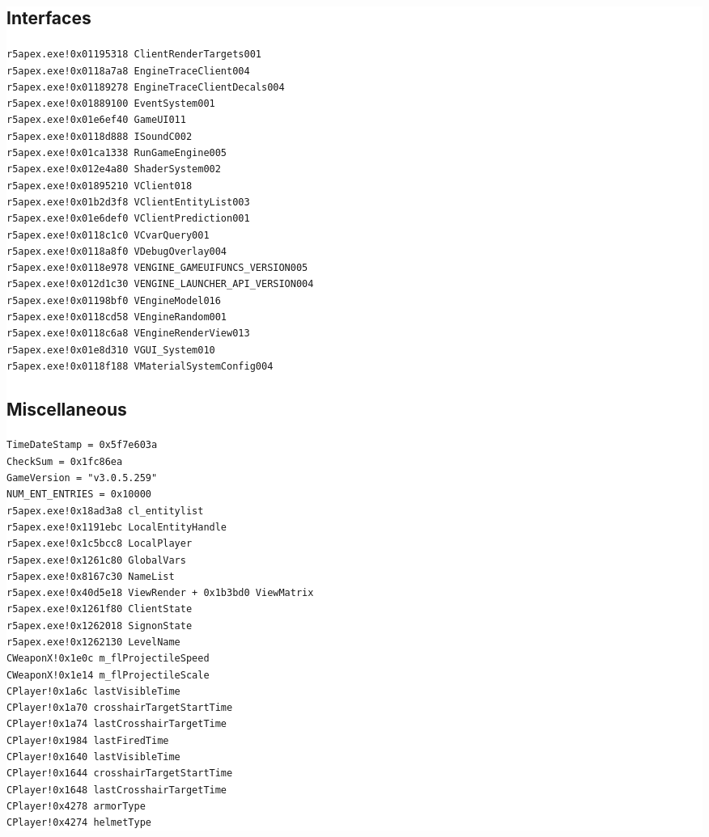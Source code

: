 ## Interfaces

```
r5apex.exe!0x01195318 ClientRenderTargets001
r5apex.exe!0x0118a7a8 EngineTraceClient004
r5apex.exe!0x01189278 EngineTraceClientDecals004
r5apex.exe!0x01889100 EventSystem001
r5apex.exe!0x01e6ef40 GameUI011
r5apex.exe!0x0118d888 ISoundC002
r5apex.exe!0x01ca1338 RunGameEngine005
r5apex.exe!0x012e4a80 ShaderSystem002
r5apex.exe!0x01895210 VClient018
r5apex.exe!0x01b2d3f8 VClientEntityList003
r5apex.exe!0x01e6def0 VClientPrediction001
r5apex.exe!0x0118c1c0 VCvarQuery001
r5apex.exe!0x0118a8f0 VDebugOverlay004
r5apex.exe!0x0118e978 VENGINE_GAMEUIFUNCS_VERSION005
r5apex.exe!0x012d1c30 VENGINE_LAUNCHER_API_VERSION004
r5apex.exe!0x01198bf0 VEngineModel016
r5apex.exe!0x0118cd58 VEngineRandom001
r5apex.exe!0x0118c6a8 VEngineRenderView013
r5apex.exe!0x01e8d310 VGUI_System010
r5apex.exe!0x0118f188 VMaterialSystemConfig004
```

## Miscellaneous

```
TimeDateStamp = 0x5f7e603a
CheckSum = 0x1fc86ea
GameVersion = "v3.0.5.259"
NUM_ENT_ENTRIES = 0x10000
r5apex.exe!0x18ad3a8 cl_entitylist
r5apex.exe!0x1191ebc LocalEntityHandle
r5apex.exe!0x1c5bcc8 LocalPlayer
r5apex.exe!0x1261c80 GlobalVars
r5apex.exe!0x8167c30 NameList
r5apex.exe!0x40d5e18 ViewRender + 0x1b3bd0 ViewMatrix
r5apex.exe!0x1261f80 ClientState
r5apex.exe!0x1262018 SignonState
r5apex.exe!0x1262130 LevelName
CWeaponX!0x1e0c m_flProjectileSpeed
CWeaponX!0x1e14 m_flProjectileScale
CPlayer!0x1a6c lastVisibleTime
CPlayer!0x1a70 crosshairTargetStartTime
CPlayer!0x1a74 lastCrosshairTargetTime
CPlayer!0x1984 lastFiredTime
CPlayer!0x1640 lastVisibleTime
CPlayer!0x1644 crosshairTargetStartTime
CPlayer!0x1648 lastCrosshairTargetTime
CPlayer!0x4278 armorType
CPlayer!0x4274 helmetType
```
